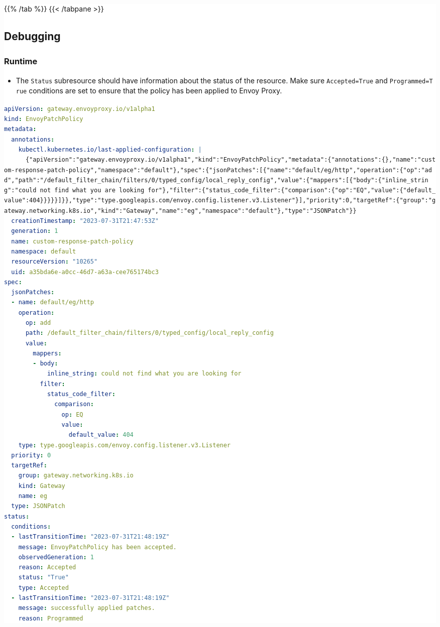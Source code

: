 {{% /tab %}}
{{< /tabpane >}}

## Debugging

### Runtime

* The `Status` subresource should have information about the status of the resource. Make sure
`Accepted=True` and `Programmed=True` conditions are set to ensure that the policy has been
applied to Envoy Proxy.

```yaml
apiVersion: gateway.envoyproxy.io/v1alpha1
kind: EnvoyPatchPolicy
metadata:
  annotations:
    kubectl.kubernetes.io/last-applied-configuration: |
      {"apiVersion":"gateway.envoyproxy.io/v1alpha1","kind":"EnvoyPatchPolicy","metadata":{"annotations":{},"name":"custom-response-patch-policy","namespace":"default"},"spec":{"jsonPatches":[{"name":"default/eg/http","operation":{"op":"add","path":"/default_filter_chain/filters/0/typed_config/local_reply_config","value":{"mappers":[{"body":{"inline_string":"could not find what you are looking for"},"filter":{"status_code_filter":{"comparison":{"op":"EQ","value":{"default_value":404}}}}}]}},"type":"type.googleapis.com/envoy.config.listener.v3.Listener"}],"priority":0,"targetRef":{"group":"gateway.networking.k8s.io","kind":"Gateway","name":"eg","namespace":"default"},"type":"JSONPatch"}}
  creationTimestamp: "2023-07-31T21:47:53Z"
  generation: 1
  name: custom-response-patch-policy
  namespace: default
  resourceVersion: "10265"
  uid: a35bda6e-a0cc-46d7-a63a-cee765174bc3
spec:
  jsonPatches:
  - name: default/eg/http
    operation:
      op: add
      path: /default_filter_chain/filters/0/typed_config/local_reply_config
      value:
        mappers:
        - body:
            inline_string: could not find what you are looking for
          filter:
            status_code_filter:
              comparison:
                op: EQ
                value:
                  default_value: 404
    type: type.googleapis.com/envoy.config.listener.v3.Listener
  priority: 0
  targetRef:
    group: gateway.networking.k8s.io
    kind: Gateway
    name: eg
  type: JSONPatch
status:
  conditions:
  - lastTransitionTime: "2023-07-31T21:48:19Z"
    message: EnvoyPatchPolicy has been accepted.
    observedGeneration: 1
    reason: Accepted
    status: "True"
    type: Accepted
  - lastTransitionTime: "2023-07-31T21:48:19Z"
    message: successfully applied patches.
    reason: Programmed
```

[EnvoyPatchPolicy]: ../../../api/extension_types#envoypatchpolicy
[EnvoyGateway]: ../../../api/extension_types#envoygateway
[JSON Patch]: https://datatracker.ietf.org/doc/html/rfc6902
[xDS]: https://www.envoyproxy.io/docs/envoy/latest/intro/arch_overview/operations/dynamic_configuration
[Local Reply Modification]: https://www.envoyproxy.io/docs/envoy/latest/configuration/http/http_conn_man/local_reply
[egctl x translate]: ../operations/egctl#egctl-experimental-translate